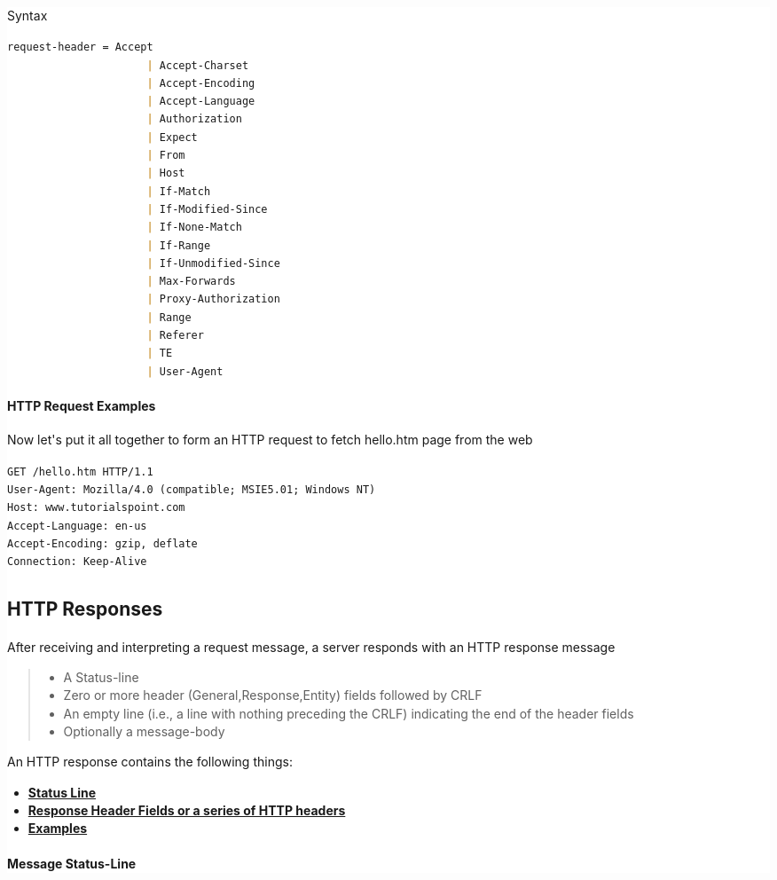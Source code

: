 Syntax

```markdown
request-header = Accept                     
                      | Accept-Charset            
                      | Accept-Encoding            
                      | Accept-Language            
                      | Authorization              
                      | Expect                    
                      | From                       
                      | Host                      
                      | If-Match                   
                      | If-Modified-Since        
                      | If-None-Match             
                      | If-Range                
                      | If-Unmodified-Since       
                      | Max-Forwards              
                      | Proxy-Authorization       
                      | Range                     
                      | Referer                   
                      | TE                        
                      | User-Agent  
```

#### HTTP Request Examples

Now let's put it all together to form an HTTP request to fetch hello.htm page from the web

```markdown
GET /hello.htm HTTP/1.1
User-Agent: Mozilla/4.0 (compatible; MSIE5.01; Windows NT)
Host: www.tutorialspoint.com
Accept-Language: en-us
Accept-Encoding: gzip, deflate
Connection: Keep-Alive
```

## HTTP Responses

After receiving and interpreting a request message, a server responds with an HTTP response message

> * A Status-line
> * Zero or more header (General,Response,Entity) fields followed by CRLF
> * An empty line (i.e., a line with nothing preceding the CRLF) indicating the end of the header fields
> * Optionally a message-body

An HTTP response contains the following things:

* [**Status Line**](#message-status-line)
* [**Response Header Fields or a series of HTTP headers**](#response-header-fields)
* [**Examples**](#http-response-examples)

#### Message Status-Line
